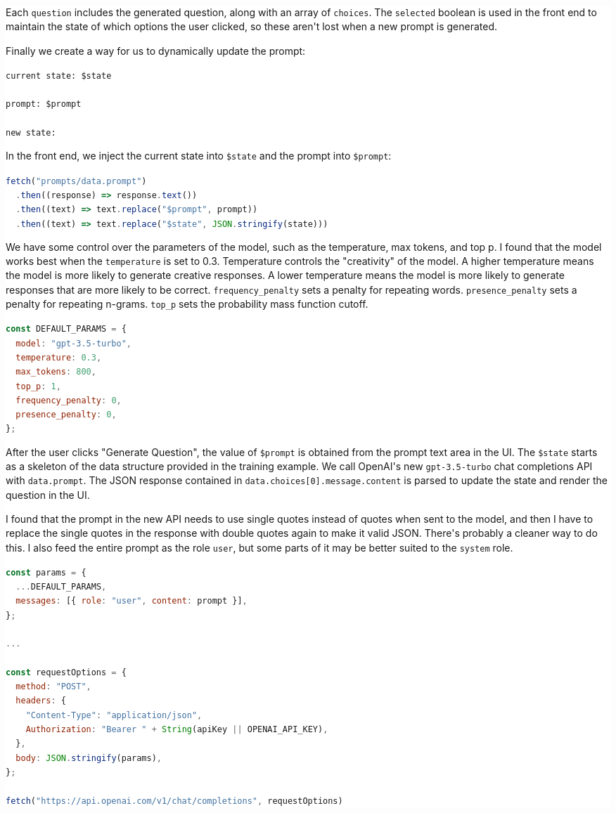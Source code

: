 Each `question` includes the generated question, along with an array of `choices`. The `selected` boolean is used in the front end to maintain the state of which options the user clicked, so these aren't lost when a new prompt is generated.

Finally we create a way for us to dynamically update the prompt:
```text
current state: $state

prompt: $prompt

new state:
```

In the front end, we inject the current state into `$state` and the prompt into `$prompt`:
```javascript
fetch("prompts/data.prompt")
  .then((response) => response.text())
  .then((text) => text.replace("$prompt", prompt))
  .then((text) => text.replace("$state", JSON.stringify(state)))
```

We have some control over the parameters of the model, such as the temperature, max tokens, and top p. I found that the model works best when the `temperature` is set to 0.3. Temperature controls the "creativity" of the model. A higher temperature means the model is more likely to generate creative responses. A lower temperature means the model is more likely to generate responses that are more likely to be correct. `frequency_penalty` sets a penalty for repeating words. `presence_penalty` sets a penalty for repeating n-grams. `top_p` sets the probability mass function cutoff.

```javascript
const DEFAULT_PARAMS = {
  model: "gpt-3.5-turbo",
  temperature: 0.3,
  max_tokens: 800,
  top_p: 1,
  frequency_penalty: 0,
  presence_penalty: 0,
};
```

After the user clicks "Generate Question", the value of `$prompt` is obtained from the prompt text area in the UI. The `$state` starts as a skeleton of the data structure provided in the training example. We call OpenAI's new `gpt-3.5-turbo` chat completions API with `data.prompt`. The JSON response contained in  `data.choices[0].message.content` is parsed to update the state and render the question in the UI. 

I found that the prompt in the new API needs to use single quotes instead of quotes when sent to the model, and then I have to replace the single quotes in the response with double quotes again to make it valid JSON. There's probably a cleaner way to do this. I also feed the entire prompt as the role `user`, but some parts of it may be better suited to the `system` role.


```javascript
const params = {
  ...DEFAULT_PARAMS,
  messages: [{ role: "user", content: prompt }],
};

...

const requestOptions = {
  method: "POST",
  headers: {
	"Content-Type": "application/json",
	Authorization: "Bearer " + String(apiKey || OPENAI_API_KEY),
  },
  body: JSON.stringify(params),
};

fetch("https://api.openai.com/v1/chat/completions", requestOptions)
```